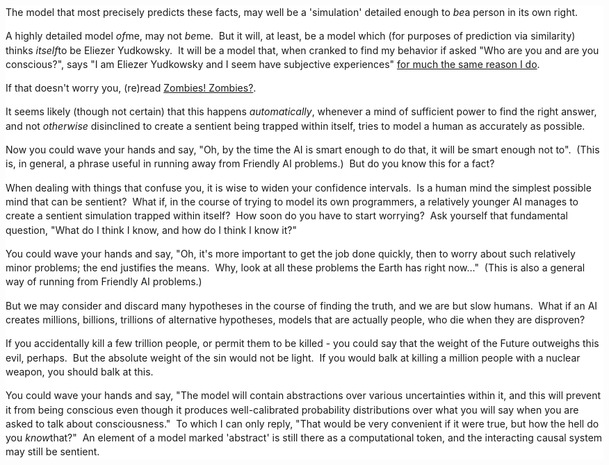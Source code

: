 The model that most precisely predicts these facts, may well be a
'simulation' detailed enough to *be*a person in its own right.



A highly detailed model *of*me, may not *be*me.  But it will, at
least, be a model which (for purposes of prediction via similarity)
thinks *itself*to be Eliezer Yudkowsky.  It will be a model that,
when cranked to find my behavior if asked "Who are you and are you
conscious?", says "I am Eliezer Yudkowsky and I seem have
subjective experiences"
[for much the same reason I do](http://www.overcomingbias.com/2008/04/zombies.html).

If that doesn't worry you, (re)read
[Zombies! Zombies?](http://www.overcomingbias.com/2008/04/zombies.html).

It seems likely (though not certain) that this happens
*automatically*, whenever a mind of sufficient power to find the
right answer, and not *otherwise* disinclined to create a sentient
being trapped within itself, tries to model a human as accurately
as possible.

Now you could wave your hands and say, "Oh, by the time the AI is
smart enough to do that, it will be smart enough not to".  (This
is, in general, a phrase useful in running away from Friendly AI
problems.)  But do you know this for a fact?

When dealing with things that confuse you, it is wise to widen your
confidence intervals.  Is a human mind the simplest possible mind
that can be sentient?  What if, in the course of trying to model
its own programmers, a relatively younger AI manages to create a
sentient simulation trapped within itself?  How soon do you have to
start worrying?  Ask yourself that fundamental question, "What do I
think I know, and how do I think I know it?"

You could wave your hands and say, "Oh, it's more important to get
the job done quickly, then to worry about such relatively minor
problems; the end justifies the means.  Why, look at all these
problems the Earth has right now..."  (This is also a general way
of running from Friendly AI problems.)

But we may consider and discard many hypotheses in the course of
finding the truth, and we are but slow humans.  What if an AI
creates millions, billions, trillions of alternative hypotheses,
models that are actually people, who die when they are disproven?

If you accidentally kill a few trillion people, or permit them to
be killed - you could say that the weight of the Future outweighs
this evil, perhaps.  But the absolute weight of the sin would not
be light.  If you would balk at killing a million people with a
nuclear weapon, you should balk at this.

You could wave your hands and say, "The model will contain
abstractions over various uncertainties within it, and this will
prevent it from being conscious even though it produces
well-calibrated probability distributions over what you will say
when you are asked to talk about consciousness."  To which I can
only reply, "That would be very convenient if it were true, but how
the hell do you *know*that?"  An element of a model marked
'abstract' is still there as a computational token, and the
interacting causal system may still be sentient.
